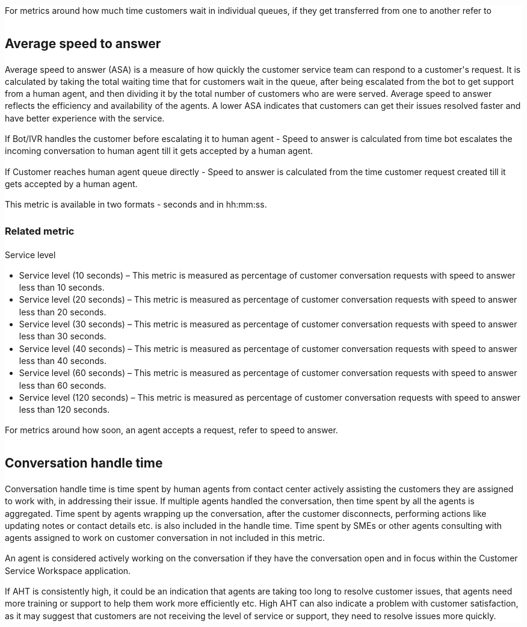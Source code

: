 For metrics around how much time customers wait in individual queues, if they get transferred from one to another refer to <session wait time> 

## Average speed to answer 
 
Average speed to answer (ASA) is a measure of how quickly the customer service team can respond to a customer's request. It is calculated by taking the total waiting time that for customers wait in the queue, after being escalated from the bot to get support from a human agent, and then dividing it by the total number of customers who are were served. Average speed to answer reflects the efficiency and availability of the agents. A lower ASA indicates that customers can get their issues resolved faster and have better experience with the service.  

If Bot/IVR handles the customer before escalating it to human agent - Speed to answer is calculated from time bot escalates the incoming conversation to human agent till it gets accepted by a human agent. 

If Customer reaches human agent queue directly - Speed to answer is calculated from the time customer request created till it gets accepted by a human agent. 
 
This metric is available in two formats - seconds and in hh:mm:ss.

### Related metric

Service level 

- Service level (10 seconds) – This metric is measured as percentage of customer conversation requests with speed to answer less than 10 seconds.
- Service level (20 seconds) – This metric is measured as percentage of customer conversation requests with speed to answer less than 20 seconds. 
- Service level (30 seconds) – This metric is measured as percentage of customer conversation requests with speed to answer less than 30 seconds. 
- Service level (40 seconds) – This metric is measured as percentage of customer conversation requests with speed to answer less than 40 seconds. 
- Service level (60 seconds) – This metric is measured as percentage of customer conversation requests with speed to answer less than 60 seconds. 
- Service level (120 seconds) – This metric is measured as percentage of customer conversation requests with speed to answer less than 120 seconds. 

For metrics around how soon, an agent accepts a request, refer to speed to answer. 

## Conversation handle time  
 
Conversation handle time is time spent by human agents from contact center actively assisting the customers they are assigned to work with, in addressing their issue. If multiple agents handled the conversation, then time spent by all the agents is aggregated. Time spent by agents wrapping up the conversation, after the customer disconnects, performing actions like updating notes or contact details etc. is also included in the handle time. Time spent by SMEs or other agents consulting with agents assigned to work on customer conversation in not included in this metric.  
 
An agent is considered actively working on the conversation if they have the conversation open and in focus within the Customer Service Workspace application.  

If AHT is consistently high, it could be an indication that agents are taking too long to resolve customer issues, that agents need more training or support to help them work more efficiently etc. High AHT can also indicate a problem with customer satisfaction, as it may suggest that customers are not receiving the level of service or support, they need to resolve issues more quickly. 
